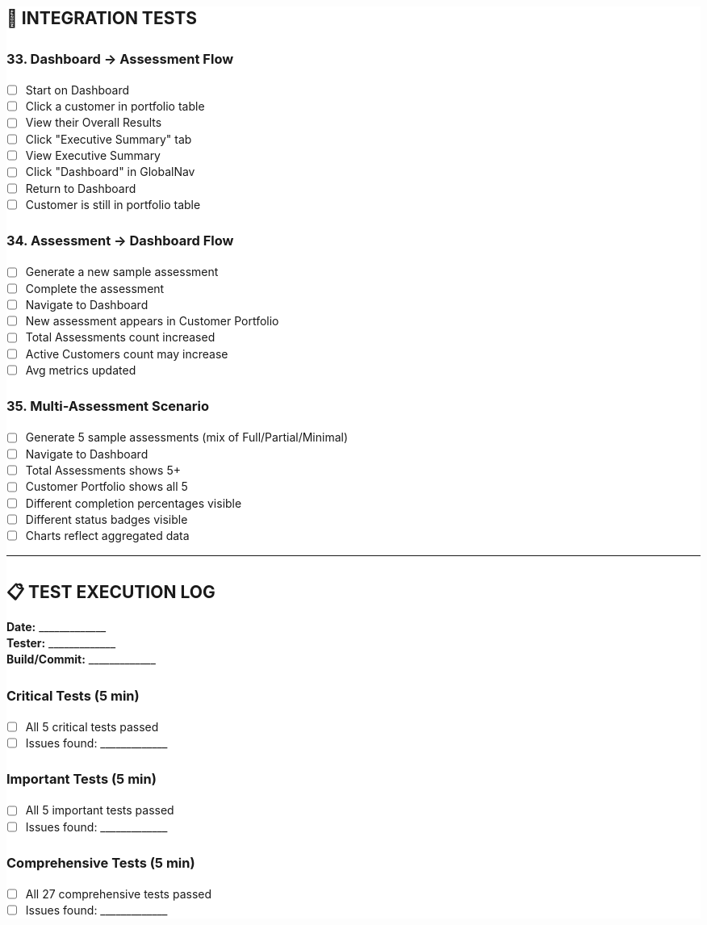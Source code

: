 
## 🎯 INTEGRATION TESTS

### 33. Dashboard → Assessment Flow
- [ ] Start on Dashboard
- [ ] Click a customer in portfolio table
- [ ] View their Overall Results
- [ ] Click "Executive Summary" tab
- [ ] View Executive Summary
- [ ] Click "Dashboard" in GlobalNav
- [ ] Return to Dashboard
- [ ] Customer is still in portfolio table

### 34. Assessment → Dashboard Flow
- [ ] Generate a new sample assessment
- [ ] Complete the assessment
- [ ] Navigate to Dashboard
- [ ] New assessment appears in Customer Portfolio
- [ ] Total Assessments count increased
- [ ] Active Customers count may increase
- [ ] Avg metrics updated

### 35. Multi-Assessment Scenario
- [ ] Generate 5 sample assessments (mix of Full/Partial/Minimal)
- [ ] Navigate to Dashboard
- [ ] Total Assessments shows 5+
- [ ] Customer Portfolio shows all 5
- [ ] Different completion percentages visible
- [ ] Different status badges visible
- [ ] Charts reflect aggregated data

---

## 📋 TEST EXECUTION LOG

**Date:** _____________  
**Tester:** _____________  
**Build/Commit:** _____________

### Critical Tests (5 min)
- [ ] All 5 critical tests passed
- [ ] Issues found: _____________

### Important Tests (5 min)
- [ ] All 5 important tests passed
- [ ] Issues found: _____________

### Comprehensive Tests (5 min)
- [ ] All 27 comprehensive tests passed
- [ ] Issues found: _____________
